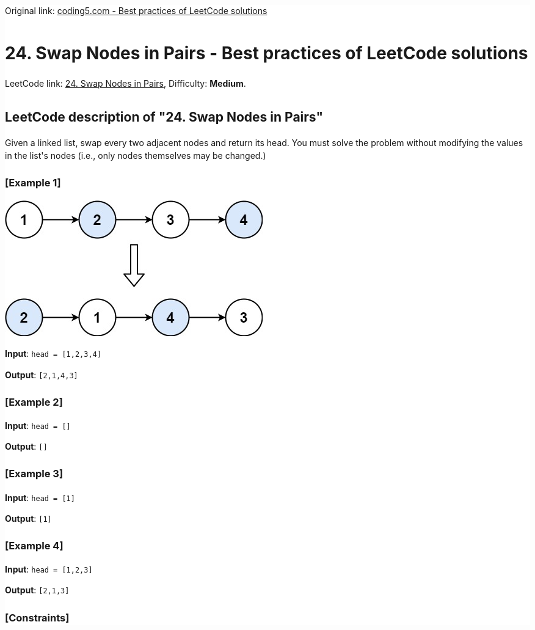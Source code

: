 Original link: [coding5.com - Best practices of LeetCode solutions](https://coding5.com/en/leetcode/24-swap-nodes-in-pairs)

# 24. Swap Nodes in Pairs - Best practices of LeetCode solutions

LeetCode link: [24. Swap Nodes in Pairs](https://leetcode.com/problems/swap-nodes-in-pairs), Difficulty: **Medium**.

## LeetCode description of "24. Swap Nodes in Pairs"

Given a linked list, swap every two adjacent nodes and return its head. You must solve the problem without modifying the values in the list's nodes (i.e., only nodes themselves may be changed.)

### [Example 1]

![](../../images/examples/24_1.jpg)

**Input**: `head = [1,2,3,4]`

**Output**: `[2,1,4,3]`

### [Example 2]

**Input**: `head = []`

**Output**: `[]`

### [Example 3]

**Input**: `head = [1]`

**Output**: `[1]`

### [Example 4]

**Input**: `head = [1,2,3]`

**Output**: `[2,1,3]`

### [Constraints]
